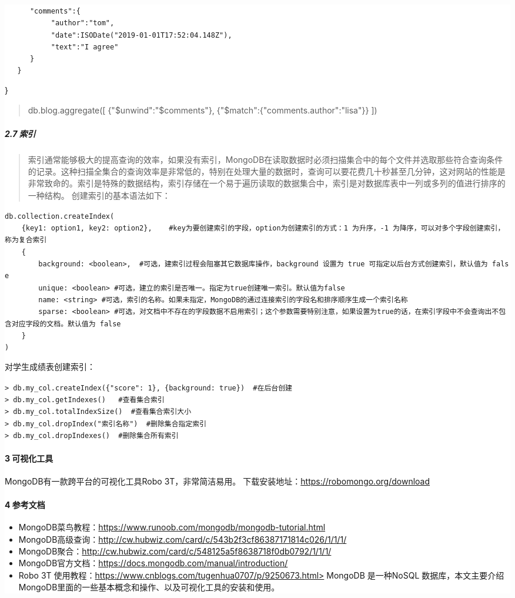           "comments":{
               "author":"tom",
               "date":ISODate("2019-01-01T17:52:04.148Z"),
               "text":"I agree"
          }
       }
}

> db.blog.aggregate([
        {"$unwind":"$comments"},
        {"$match":{"comments.author":"lisa"}}
])

##### 2.7 索引
> 索引通常能够极大的提高查询的效率，如果没有索引，MongoDB在读取数据时必须扫描集合中的每个文件并选取那些符合查询条件的记录。这种扫描全集合的查询效率是非常低的，特别在处理大量的数据时，查询可以要花费几十秒甚至几分钟，这对网站的性能是非常致命的。索引是特殊的数据结构，索引存储在一个易于遍历读取的数据集合中，索引是对数据库表中一列或多列的值进行排序的一种结构。
创建索引的基本语法如下：

```
db.collection.createIndex(
    {key1: option1, key2: option2},    #key为要创建索引的字段，option为创建索引的方式：1 为升序，-1 为降序，可以对多个字段创建索引，称为复合索引
    {
        background: <boolean>,  #可选，建索引过程会阻塞其它数据库操作，background 设置为 true 可指定以后台方式创建索引，默认值为 false
        unique: <boolean> #可选，建立的索引是否唯一。指定为true创建唯一索引。默认值为false
        name: <string> #可选，索引的名称。如果未指定，MongoDB的通过连接索引的字段名和排序顺序生成一个索引名称
        sparse: <boolean> #可选，对文档中不存在的字段数据不启用索引；这个参数需要特别注意，如果设置为true的话，在索引字段中不会查询出不包含对应字段的文档。默认值为 false
    }
)
```


对学生成绩表创建索引：

```
> db.my_col.createIndex({"score": 1}, {background: true})  #在后台创建
> db.my_col.getIndexes()   #查看集合索引
> db.my_col.totalIndexSize()  #查看集合索引大小
> db.my_col.dropIndex("索引名称")  #删除集合指定索引
> db.my_col.dropIndexes()  #删除集合所有索引
```


#### 3 可视化工具
MongoDB有一款跨平台的可视化工具Robo 3T，非常简洁易用。
下载安装地址：https://robomongo.org/download

#### 4 参考文档
- MongoDB菜鸟教程：https://www.runoob.com/mongodb/mongodb-tutorial.html
- MongoDB高级查询：http://cw.hubwiz.com/card/c/543b2f3cf86387171814c026/1/1/1/
- MongoDB聚合：http://cw.hubwiz.com/card/c/548125a5f8638718f0db0792/1/1/1/
- MongoDB官方文档：https://docs.mongodb.com/manual/introduction/
- Robo 3T 使用教程：https://www.cnblogs.com/tugenhua0707/p/9250673.html> MongoDB 是一种NoSQL 数据库，本文主要介绍MongoDB里面的一些基本概念和操作、以及可视化工具的安装和使用。
